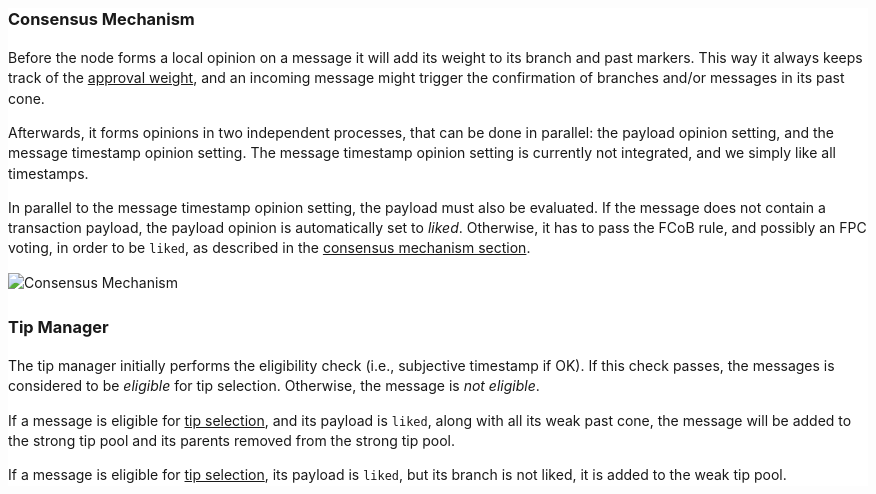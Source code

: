 ### Consensus Mechanism

Before the node forms a local opinion on a message it will add its weight to its branch and past markers. This way it always keeps track of the [approval weight](consensus_mechanism.md#approval-weight-aw), and an incoming message might trigger the confirmation of branches and/or messages in its past cone.

Afterwards, it forms opinions in two independent processes, that can be done in parallel: the payload opinion setting, and the message timestamp opinion setting. The message timestamp opinion setting is currently not integrated, and we simply like all timestamps.

In parallel to the message timestamp opinion setting, the payload must also be evaluated. If the message does not contain a transaction payload, the payload opinion is automatically set to _liked_. Otherwise, it has to pass the FCoB rule, and possibly an FPC voting, in order to be `liked`, as described in the [consensus mechanism section](consensus_mechanism.md#fpc).

![Consensus Mechanism](../../../static/img/protocol_specification/consensus_mechanism.png "Consensus Mechanism")


### Tip Manager

The tip manager initially performs the eligibility check (i.e., subjective timestamp if OK).  If this check passes, the messages is considered to be _eligible_ for tip selection.  Otherwise, the message is _not eligible_.

If a message is eligible for [tip selection](tangle.md#tsa), and its payload is `liked`, along with all its weak past cone, the message will be added to the strong tip pool and its parents removed from the strong tip pool. 

If a message is eligible for [tip selection](tangle.md#tsa), its payload is `liked`, but its branch is not liked, it is added to the weak tip pool.
